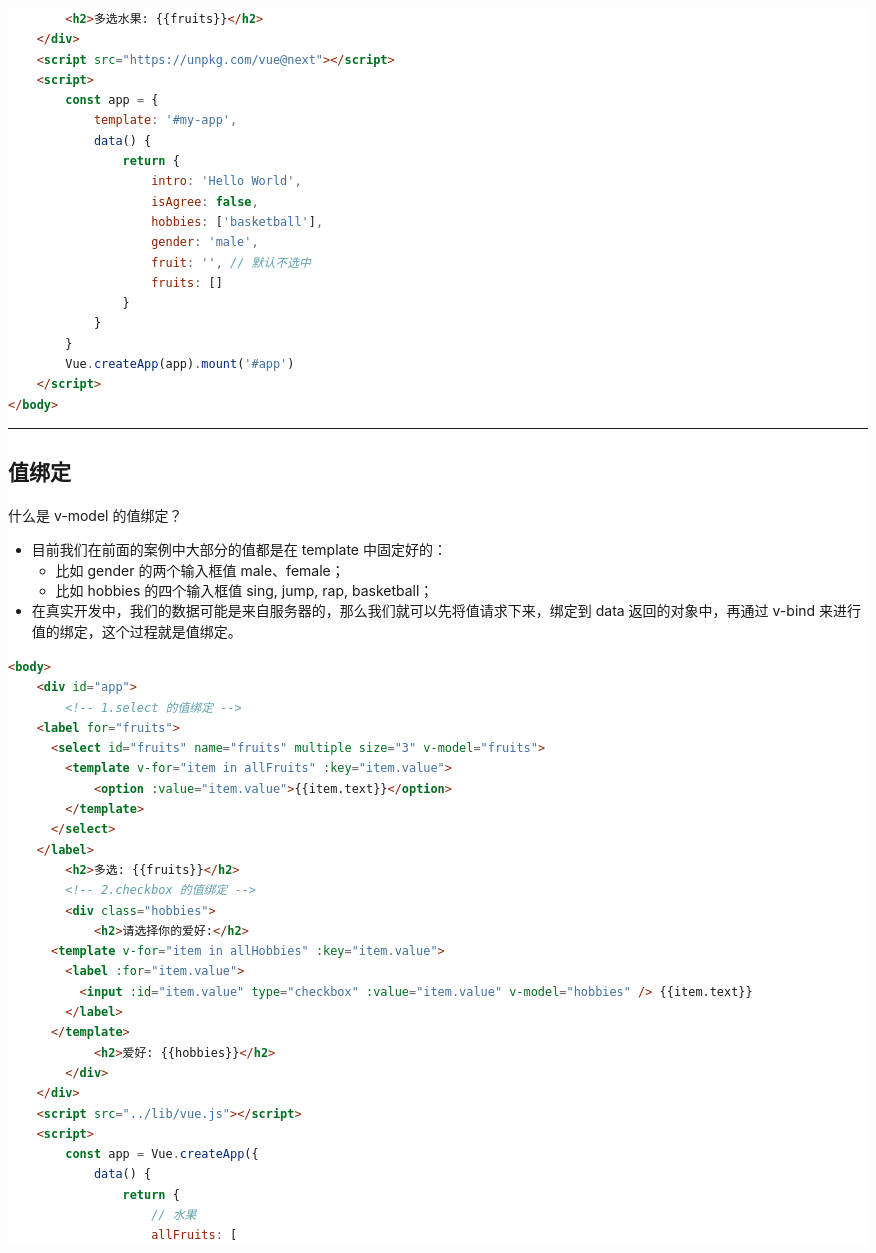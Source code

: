 ```html
		<h2>多选水果: {{fruits}}</h2>
	</div>
	<script src="https://unpkg.com/vue@next"></script>
	<script>
		const app = {
			template: '#my-app',
			data() {
				return {
					intro: 'Hello World',
					isAgree: false,
					hobbies: ['basketball'],
					gender: 'male',
					fruit: '', // 默认不选中
					fruits: []
				}
			}
		}
		Vue.createApp(app).mount('#app')
	</script>
</body>
```

---

## 值绑定

什么是 v-model 的值绑定？

- 目前我们在前面的案例中大部分的值都是在 template 中固定好的：
  - 比如 gender 的两个输入框值 male、female；
  - 比如 hobbies 的四个输入框值 sing, jump, rap, basketball；
- 在真实开发中，我们的数据可能是来自服务器的，那么我们就可以先将值请求下来，绑定到 data 返回的对象中，再通过 v-bind 来进行值的绑定，这个过程就是值绑定。

```html
<body>
	<div id="app">
		<!-- 1.select 的值绑定 -->
    <label for="fruits">
      <select id="fruits" name="fruits" multiple size="3" v-model="fruits">
        <template v-for="item in allFruits" :key="item.value">
        	<option :value="item.value">{{item.text}}</option>
        </template>
      </select>
    </label>
		<h2>多选: {{fruits}}</h2>
		<!-- 2.checkbox 的值绑定 -->
		<div class="hobbies">
			<h2>请选择你的爱好:</h2>
      <template v-for="item in allHobbies" :key="item.value">
        <label :for="item.value">
          <input :id="item.value" type="checkbox" :value="item.value" v-model="hobbies" /> {{item.text}}
        </label>
      </template>
			<h2>爱好: {{hobbies}}</h2>
		</div>
	</div>
	<script src="../lib/vue.js"></script>
	<script>
		const app = Vue.createApp({
			data() {
				return {
					// 水果
					allFruits: [
```